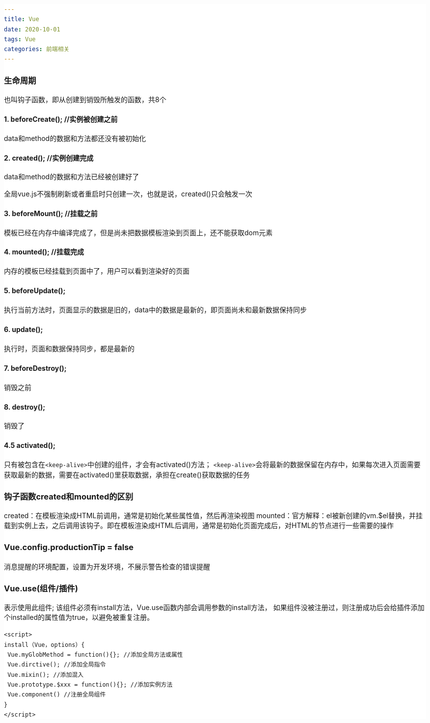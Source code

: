 ```yaml
---
title: Vue
date: 2020-10-01
tags: Vue
categories: 前端相关
---
```


### 生命周期
也叫钩子函数，即从创建到销毁所触发的函数，共8个

#### 1. beforeCreate(); //实例被创建之前
data和method的数据和方法都还没有被初始化

#### 2. created();  //实例创建完成
data和method的数据和方法已经被创建好了

全局vue.js不强制刷新或者重启时只创建一次，也就是说，created()只会触发一次

#### 3. beforeMount();  //挂载之前
模板已经在内存中编译完成了，但是尚未把数据模板渲染到页面上，还不能获取dom元素

#### 4. mounted();  //挂载完成
内存的模板已经挂载到页面中了，用户可以看到渲染好的页面

#### 5. beforeUpdate();  
执行当前方法时，页面显示的数据是旧的，data中的数据是最新的，即页面尚未和最新数据保持同步

#### 6. update();  
执行时，页面和数据保持同步，都是最新的

#### 7. beforeDestroy();
销毁之前

#### 8. destroy();  
销毁了


#### 4.5 activated();
只有被包含在`<keep-alive>`中创建的组件，才会有activated()方法；
`<keep-alive>`会将最新的数据保留在内存中，如果每次进入页面需要获取最新的数据，需要在activated()里获取数据，承担在create()获取数据的任务


### 钩子函数created和mounted的区别
created：在模板渲染成HTML前调用，通常是初始化某些属性值，然后再渲染视图
mounted：官方解释：el被新创建的vm.$el替换，并挂载到实例上去，之后调用该钩子。即在模板渲染成HTML后调用，通常是初始化页面完成后，对HTML的节点进行一些需要的操作

### Vue.config.productionTip = false
消息提醒的环境配置，设置为开发环境，不展示警告检查的错误提醒

### Vue.use(组件/插件)  
表示使用此组件; 该组件必须有install方法，Vue.use函数内部会调用参数的install方法，
如果组件没被注册过，则注册成功后会给插件添加个installed的属性值为true，以避免被重复注册。
```vue
<script>
install（Vue，options）{
 Vue.myGlobMethod = function(){}; //添加全局方法或属性
 Vue.dirctive(); //添加全局指令
 Vue.mixin(); //添加混入
 Vue.prototype.$xxx = function(){}; //添加实例方法
 Vue.component() //注册全局组件
}
</script>
```